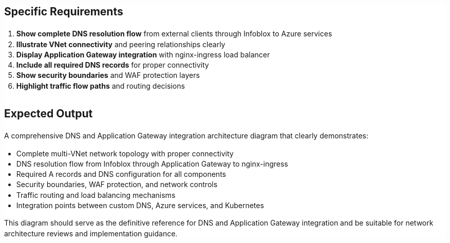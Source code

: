 ## Specific Requirements

1. **Show complete DNS resolution flow** from external clients through Infoblox to Azure services
2. **Illustrate VNet connectivity** and peering relationships clearly
3. **Display Application Gateway integration** with nginx-ingress load balancer
4. **Include all required DNS records** for proper connectivity
5. **Show security boundaries** and WAF protection layers
6. **Highlight traffic flow paths** and routing decisions

## Expected Output

A comprehensive DNS and Application Gateway integration architecture diagram that clearly demonstrates:
- Complete multi-VNet network topology with proper connectivity
- DNS resolution flow from Infoblox through Application Gateway to nginx-ingress
- Required A records and DNS configuration for all components
- Security boundaries, WAF protection, and network controls
- Traffic routing and load balancing mechanisms
- Integration points between custom DNS, Azure services, and Kubernetes

This diagram should serve as the definitive reference for DNS and Application Gateway integration and be suitable for network architecture reviews and implementation guidance.
